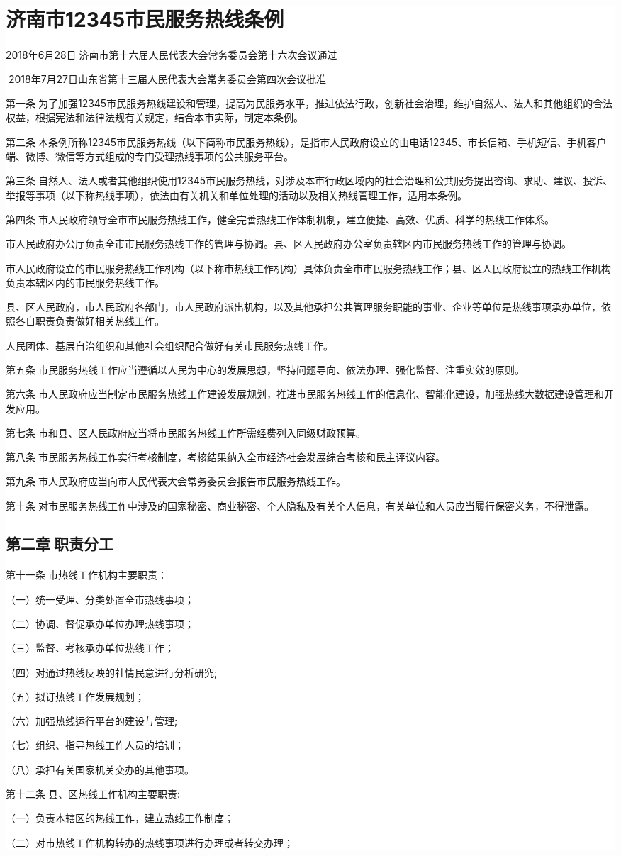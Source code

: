 # 济南市12345市民服务热线条例

2018年6月28日 济南市第十六届人民代表大会常务委员会第十六次会议通过

 2018年7月27日山东省第十三届人民代表大会常务委员会第四次会议批准



第一条 为了加强12345市民服务热线建设和管理，提高为民服务水平，推进依法行政，创新社会治理，维护自然人、法人和其他组织的合法权益，根据宪法和法律法规有关规定，结合本市实际，制定本条例。

第二条 本条例所称12345市民服务热线（以下简称市民服务热线），是指市人民政府设立的由电话12345、市长信箱、手机短信、手机客户端、微博、微信等方式组成的专门受理热线事项的公共服务平台。

第三条 自然人、法人或者其他组织使用12345市民服务热线，对涉及本市行政区域内的社会治理和公共服务提出咨询、求助、建议、投诉、举报等事项（以下称热线事项），依法由有关机关和单位处理的活动以及相关热线管理工作，适用本条例。

第四条 市人民政府领导全市市民服务热线工作，健全完善热线工作体制机制，建立便捷、高效、优质、科学的热线工作体系。

市人民政府办公厅负责全市市民服务热线工作的管理与协调。县、区人民政府办公室负责辖区内市民服务热线工作的管理与协调。

市人民政府设立的市民服务热线工作机构（以下称市热线工作机构）具体负责全市市民服务热线工作；县、区人民政府设立的热线工作机构负责本辖区内的市民服务热线工作。

县、区人民政府，市人民政府各部门，市人民政府派出机构，以及其他承担公共管理服务职能的事业、企业等单位是热线事项承办单位，依照各自职责负责做好相关热线工作。

人民团体、基层自治组织和其他社会组织配合做好有关市民服务热线工作。

第五条 市民服务热线工作应当遵循以人民为中心的发展思想，坚持问题导向、依法办理、强化监督、注重实效的原则。

第六条 市人民政府应当制定市民服务热线工作建设发展规划，推进市民服务热线工作的信息化、智能化建设，加强热线大数据建设管理和开发应用。

第七条 市和县、区人民政府应当将市民服务热线工作所需经费列入同级财政预算。

第八条 市民服务热线工作实行考核制度，考核结果纳入全市经济社会发展综合考核和民主评议内容。

第九条 市人民政府应当向市人民代表大会常务委员会报告市民服务热线工作。

第十条 对市民服务热线工作中涉及的国家秘密、商业秘密、个人隐私及有关个人信息，有关单位和人员应当履行保密义务，不得泄露。

## 第二章  职责分工

第十一条 市热线工作机构主要职责：

（一）统一受理、分类处置全市热线事项；

（二）协调、督促承办单位办理热线事项；

（三）监督、考核承办单位热线工作；

（四）对通过热线反映的社情民意进行分析研究;

（五）拟订热线工作发展规划；

（六）加强热线运行平台的建设与管理;

（七）组织、指导热线工作人员的培训；

（八）承担有关国家机关交办的其他事项。

第十二条 县、区热线工作机构主要职责:

（一）负责本辖区的热线工作，建立热线工作制度；

（二）对市热线工作机构转办的热线事项进行办理或者转交办理；
